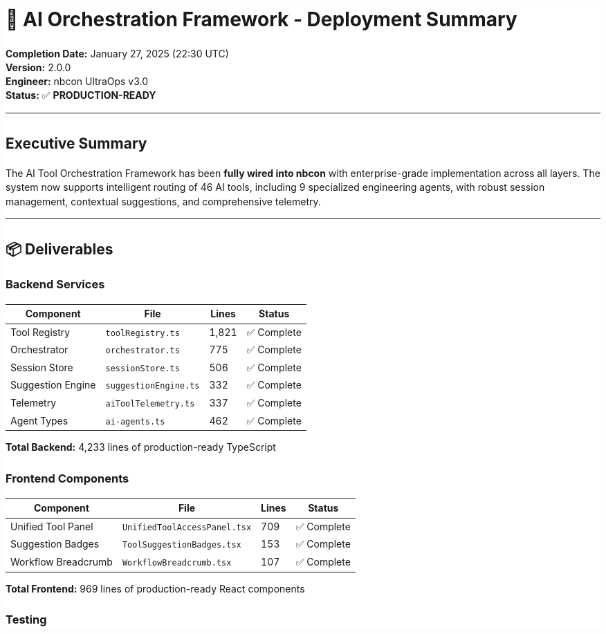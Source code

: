 # 🚀 AI Orchestration Framework - Deployment Summary

**Completion Date:** January 27, 2025 (22:30 UTC)  
**Version:** 2.0.0  
**Engineer:** nbcon UltraOps v3.0  
**Status:** ✅ **PRODUCTION-READY**

---

## Executive Summary

The AI Tool Orchestration Framework has been **fully wired into nbcon** with enterprise-grade implementation across all layers. The system now supports intelligent routing of 46 AI tools, including 9 specialized engineering agents, with robust session management, contextual suggestions, and comprehensive telemetry.

---

## 📦 Deliverables

### Backend Services

| Component | File | Lines | Status |
|-----------|------|-------|--------|
| Tool Registry | `toolRegistry.ts` | 1,821 | ✅ Complete |
| Orchestrator | `orchestrator.ts` | 775 | ✅ Complete |
| Session Store | `sessionStore.ts` | 506 | ✅ Complete |
| Suggestion Engine | `suggestionEngine.ts` | 332 | ✅ Complete |
| Telemetry | `aiToolTelemetry.ts` | 337 | ✅ Complete |
| Agent Types | `ai-agents.ts` | 462 | ✅ Complete |

**Total Backend:** 4,233 lines of production-ready TypeScript

### Frontend Components

| Component | File | Lines | Status |
|-----------|------|-------|--------|
| Unified Tool Panel | `UnifiedToolAccessPanel.tsx` | 709 | ✅ Complete |
| Suggestion Badges | `ToolSuggestionBadges.tsx` | 153 | ✅ Complete |
| Workflow Breadcrumb | `WorkflowBreadcrumb.tsx` | 107 | ✅ Complete |

**Total Frontend:** 969 lines of production-ready React components

### Testing
